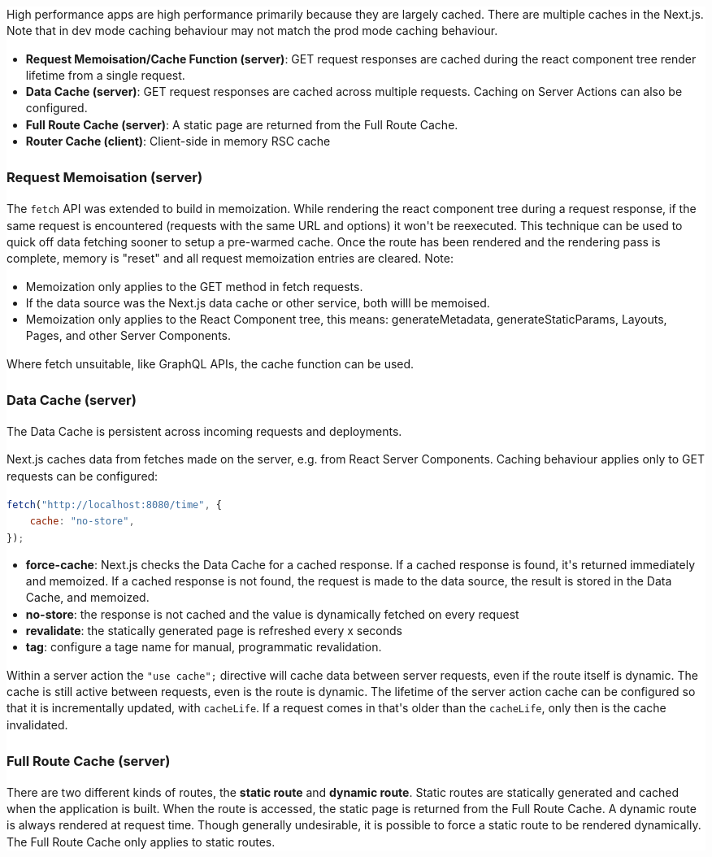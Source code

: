 High performance apps are high performance primarily because they are largely cached. There are multiple caches in the Next.js. Note that in dev mode caching behaviour may not match the prod mode caching behaviour.

- **Request Memoisation/Cache Function (server)**: GET request responses are cached during the react component tree render lifetime from a single request.
- **Data Cache (server)**: GET request responses are cached across multiple requests. Caching on Server Actions can also be configured.
- **Full Route Cache (server)**: A static page are returned from the Full Route Cache.
- **Router Cache (client)**: Client-side in memory RSC cache

### Request Memoisation (server)

The `fetch` API was extended to build in memoization. While rendering the react component tree during a request response, if the same request is encountered (requests with the same URL and options) it won't be reexecuted. This technique can be used to quick off data fetching sooner to setup a pre-warmed cache. Once the route has been rendered and the rendering pass is complete, memory is "reset" and all request memoization entries are cleared. Note:

- Memoization only applies to the GET method in fetch requests.
- If the data source was the Next.js data cache or other service, both willl be memoised.
- Memoization only applies to the React Component tree, this means: generateMetadata, generateStaticParams, Layouts, Pages, and other Server Components.

Where fetch unsuitable, like GraphQL APIs, the cache function can be used.

### Data Cache (server)

The Data Cache is persistent across incoming requests and deployments.

Next.js caches data from fetches made on the server, e.g. from React Server Components.
Caching behaviour applies only to GET requests can be configured:

```js
fetch("http://localhost:8080/time", {
    cache: "no-store",
});
```

- **force-cache**: Next.js checks the Data Cache for a cached response. If a cached response is found, it's returned immediately and memoized. If a cached response is not found, the request is made to the data source, the result is stored in the Data Cache, and memoized.
- **no-store**: the response is not cached and the value is dynamically fetched on every request
- **revalidate**: the statically generated page is refreshed every x seconds
- **tag**: configure a tage name for manual, programmatic revalidation.

Within a server action the `"use cache";` directive will cache data between server requests, even if the route itself is dynamic. The cache is still active between requests, even is the route is dynamic. The lifetime of the server action cache can be configured so that it is incrementally updated, with `cacheLife`.
If a request comes in that's older than the `cacheLife`, only then is the cache invalidated.

### Full Route Cache (server)

There are two different kinds of routes, the **static route** and **dynamic route**. Static routes are statically generated and cached when the application is built. When the route is accessed, the static page is returned from the Full Route Cache. A dynamic route is always rendered at request time. Though generally undesirable, it is possible to force a static route to be rendered dynamically. The Full Route Cache only applies to static routes.
